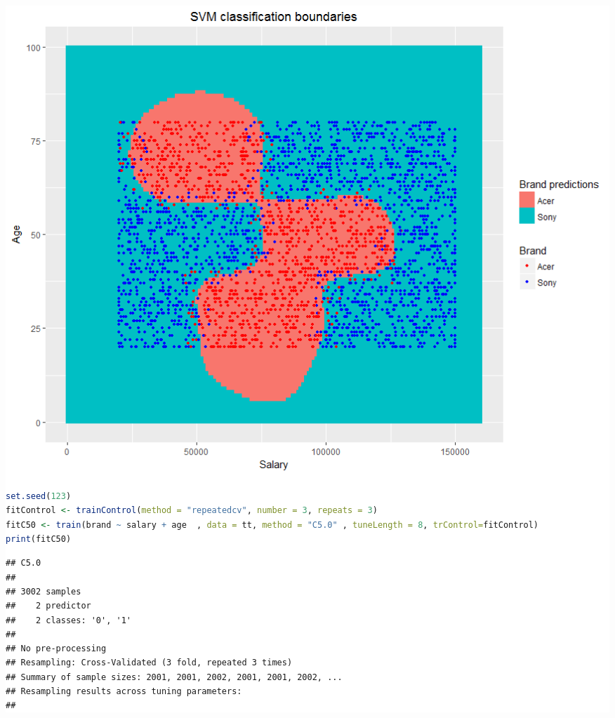 ![](CustomerPreferencesPrediction_VGSala_files/figure-markdown_github-ascii_identifiers/unnamed-chunk-25-1.png)

``` r
set.seed(123)
fitControl <- trainControl(method = "repeatedcv", number = 3, repeats = 3)
fitC50 <- train(brand ~ salary + age  , data = tt, method = "C5.0" , tuneLength = 8, trControl=fitControl)
print(fitC50)
```

    ## C5.0 
    ## 
    ## 3002 samples
    ##    2 predictor
    ##    2 classes: '0', '1' 
    ## 
    ## No pre-processing
    ## Resampling: Cross-Validated (3 fold, repeated 3 times) 
    ## Summary of sample sizes: 2001, 2001, 2002, 2001, 2001, 2002, ... 
    ## Resampling results across tuning parameters:
    ## 
